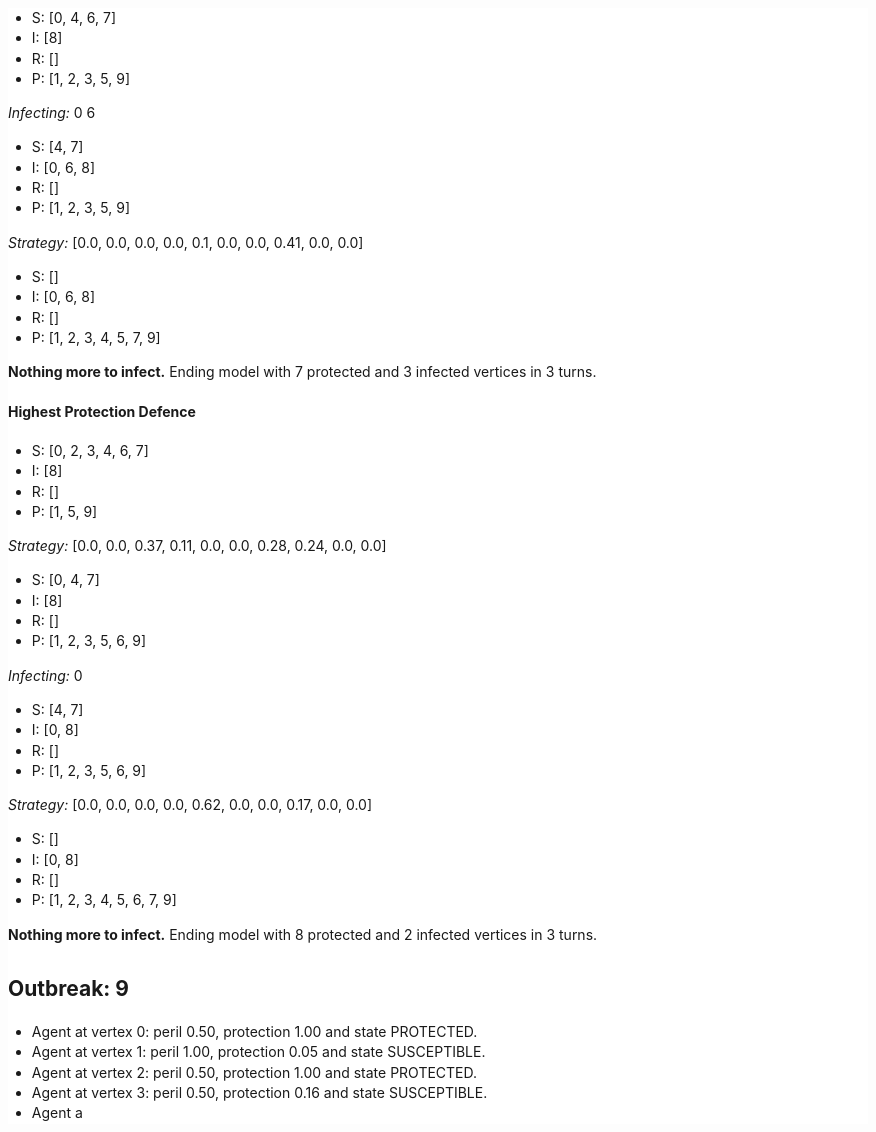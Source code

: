  * S: [0, 4, 6, 7]
 * I: [8]
 * R: []
 * P: [1, 2, 3, 5, 9]

_Infecting:_ 0 6 

 * S: [4, 7]
 * I: [0, 6, 8]
 * R: []
 * P: [1, 2, 3, 5, 9]

_Strategy:_ [0.0, 0.0, 0.0, 0.0, 0.1, 0.0, 0.0, 0.41, 0.0, 0.0]


 * S: []
 * I: [0, 6, 8]
 * R: []
 * P: [1, 2, 3, 4, 5, 7, 9]

__Nothing more to infect.__
Ending model with 7 protected and 3 infected vertices in 3 turns.

#### Highest Protection Defence


 * S: [0, 2, 3, 4, 6, 7]
 * I: [8]
 * R: []
 * P: [1, 5, 9]

_Strategy:_ [0.0, 0.0, 0.37, 0.11, 0.0, 0.0, 0.28, 0.24, 0.0, 0.0]


 * S: [0, 4, 7]
 * I: [8]
 * R: []
 * P: [1, 2, 3, 5, 6, 9]

_Infecting:_ 0 

 * S: [4, 7]
 * I: [0, 8]
 * R: []
 * P: [1, 2, 3, 5, 6, 9]

_Strategy:_ [0.0, 0.0, 0.0, 0.0, 0.62, 0.0, 0.0, 0.17, 0.0, 0.0]


 * S: []
 * I: [0, 8]
 * R: []
 * P: [1, 2, 3, 4, 5, 6, 7, 9]

__Nothing more to infect.__
Ending model with 8 protected and 2 infected vertices in 3 turns.

## Outbreak: 9
* Agent at vertex 0: peril 0.50, protection 1.00 and state PROTECTED.
* Agent at vertex 1: peril 1.00, protection 0.05 and state SUSCEPTIBLE.
* Agent at vertex 2: peril 0.50, protection 1.00 and state PROTECTED.
* Agent at vertex 3: peril 0.50, protection 0.16 and state SUSCEPTIBLE.
* Agent a